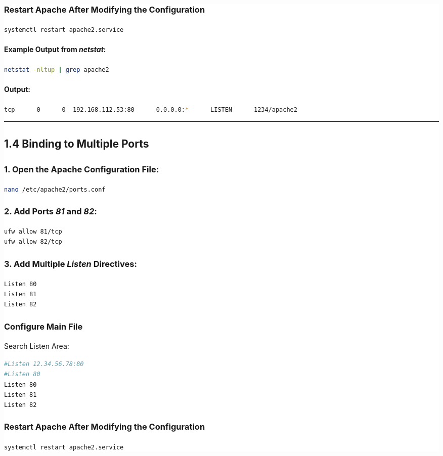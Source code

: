 ### Restart Apache After Modifying the Configuration
```bash
systemctl restart apache2.service
```

#### Example Output from *netstat*:
```bash
netstat -nltup | grep apache2
```

#### Output:
```bash
tcp      0      0  192.168.112.53:80      0.0.0.0:*      LISTEN      1234/apache2
```

---

## 1.4 Binding to Multiple Ports

### 1. Open the Apache Configuration File:
```bash
nano /etc/apache2/ports.conf
```

### 2. Add Ports *81* and *82*:
```bash
ufw allow 81/tcp
ufw allow 82/tcp
```

### 3. Add Multiple *Listen* Directives:
```bash
Listen 80
Listen 81
Listen 82
```

### Configure Main File
Search Listen Area:
```bash
#Listen 12.34.56.78:80
#Listen 80
Listen 80
Listen 81
Listen 82
```

### Restart Apache After Modifying the Configuration
```bash
systemctl restart apache2.service
```
